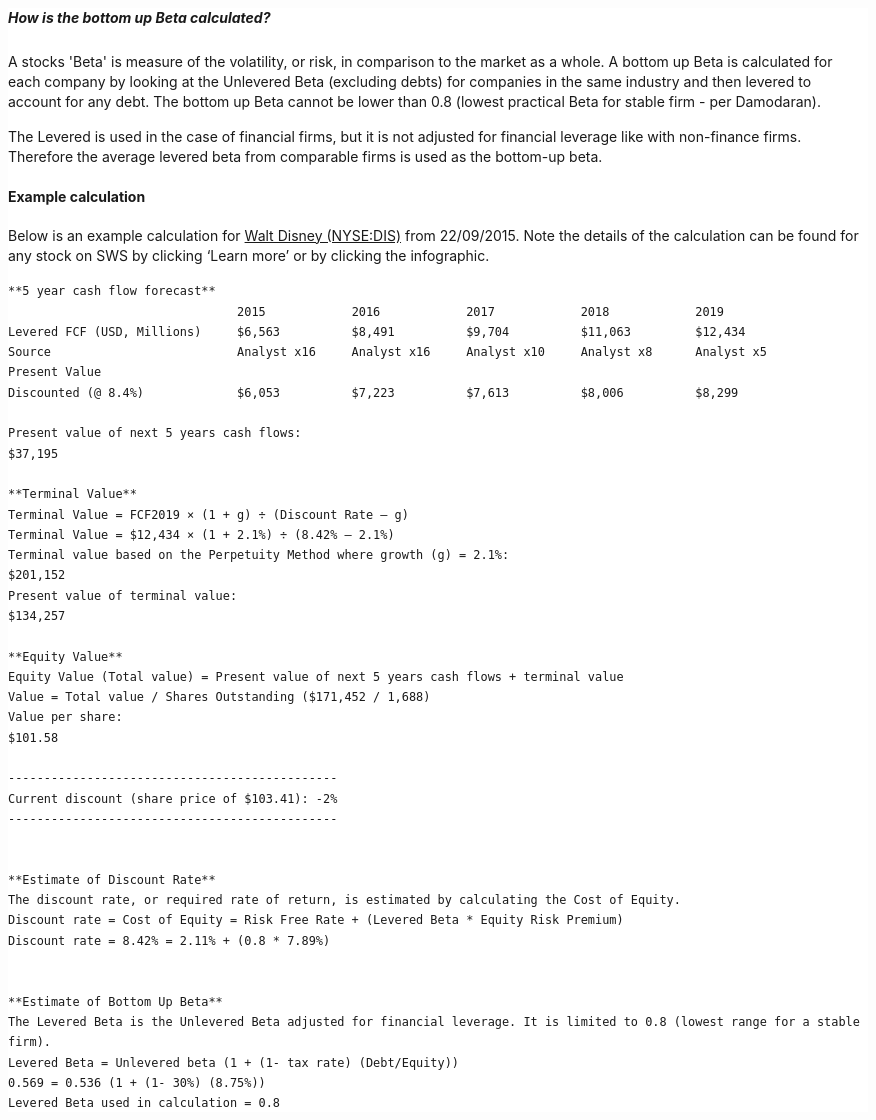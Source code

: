 ##### How is the bottom up Beta calculated?

A stocks 'Beta' is measure of the volatility, or risk, in comparison to
the market as a whole. A bottom up Beta is calculated for each company
by looking at the Unlevered Beta (excluding debts) for companies in the
same industry and then levered to account for any debt. The bottom up
Beta cannot be lower than 0.8 (lowest practical Beta for stable firm -
per Damodaran).

The Levered is used in the case of financial firms, but it is not adjusted for financial leverage like with non-finance firms. Therefore the average levered beta from comparable firms is used as the bottom-up beta.

#### Example calculation

Below is an example calculation for [Walt Disney
(NYSE:DIS)](https://simplywall.st/NYSE:DIS/walt-disney#value) from
22/09/2015. Note the details of the calculation can be found for any
stock on SWS by clicking ‘Learn more’ or by clicking the infographic.

    **5 year cash flow forecast**
    								2015        	2016			2017			2018		    2019
    Levered FCF (USD, Millions)		$6,563  	   	$8,491			$9,704			$11,063		  	$12,434
    Source							Analyst x16 	Analyst x16 	Analyst x10 	Analyst x8  	Analyst x5
    Present Value
    Discounted (@ 8.4%)				$6,053      	$7,223		  	$7,613		  	$8,006		  	$8,299
    
    Present value of next 5 years cash flows:
    $37,195
    
    **Terminal Value**
    Terminal Value = FCF2019 × (1 + g) ÷ (Discount Rate – g)
    Terminal Value = $12,434 × (1 + 2.1%) ÷ (8.42% – 2.1%)
    Terminal value based on the Perpetuity Method where growth (g) = 2.1%:
    $201,152
    Present value of terminal value:
    $134,257
    
    **Equity Value**
    Equity Value (Total value) = Present value of next 5 years cash flows + terminal value
    Value = Total value / Shares Outstanding ($171,452 / 1,688)
    Value per share: 
    $101.58

    ----------------------------------------------
	Current discount (share price of $103.41): -2%
	----------------------------------------------
    
    
    **Estimate of Discount Rate**
    The discount rate, or required rate of return, is estimated by calculating the Cost of Equity.
    Discount rate = Cost of Equity = Risk Free Rate + (Levered Beta * Equity Risk Premium)
    Discount rate = 8.42% = 2.11% + (0.8 * 7.89%)
    
    
    **Estimate of Bottom Up Beta**
    The Levered Beta is the Unlevered Beta adjusted for financial leverage. It is limited to 0.8 (lowest range for a stable firm).
    Levered Beta = Unlevered beta (1 + (1- tax rate) (Debt/Equity))
    0.569 = 0.536 (1 + (1- 30%) (8.75%))
    Levered Beta used in calculation = 0.8
